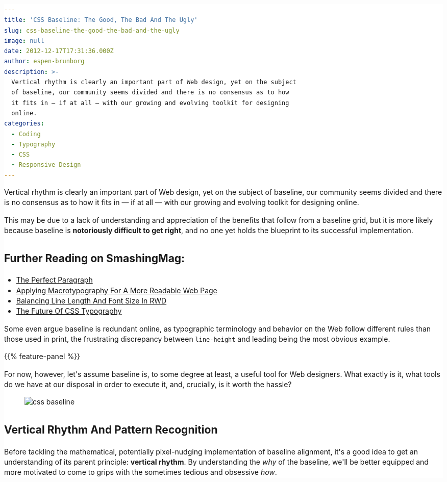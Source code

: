 ```yaml
---
title: 'CSS Baseline: The Good, The Bad And The Ugly'
slug: css-baseline-the-good-the-bad-and-the-ugly
image: null
date: 2012-12-17T17:31:36.000Z
author: espen-brunborg
description: >-
  Vertical rhythm is clearly an important part of Web design, yet on the subject
  of baseline, our community seems divided and there is no consensus as to how
  it fits in — if at all — with our growing and evolving toolkit for designing
  online.
categories:
  - Coding
  - Typography
  - CSS
  - Responsive Design
---
```

Vertical rhythm is clearly an important part of Web design, yet on the subject of baseline, our community seems divided and there is no consensus as to how it fits in — if at all — with our growing and evolving toolkit for designing online.

This may be due to a lack of understanding and appreciation of the benefits that follow from a baseline grid, but it is more likely because baseline is <strong>notoriously difficult to get right</strong>, and no one yet holds the blueprint to its successful implementation.</p>

## <span class="rh">Further Reading</span> on SmashingMag:

*   [The Perfect Paragraph](https://www.smashingmagazine.com/2011/11/the-perfect-paragraph/)
*   [Applying Macrotypography For A More Readable Web Page](https://www.smashingmagazine.com/2012/05/applying-macrotypography-for-readable-web-page/)
*   [Balancing Line Length And Font Size In RWD](https://www.smashingmagazine.com/2014/09/balancing-line-length-font-size-responsive-web-design/)
*   [The Future Of CSS Typography](https://www.smashingmagazine.com/2010/03/css-and-the-future-of-text/)

Some even argue baseline is redundant online, as typographic terminology and behavior on the Web follow different rules than those used in print, the frustrating discrepancy between <code>line-height</code> and leading being the most obvious example.

{{% feature-panel %}}

For now, however, let's assume baseline is, to some degree at least, a useful tool for Web designers. What exactly is it, what tools do we have at our disposal in order to execute it, and, crucially, is it worth the hassle?

<figure><img loading="lazy" decoding="async" title="Baseline." src="https://archive.smashing.media/assets/344dbf88-fdf9-42bb-adb4-46f01eedd629/61cc9c63-2360-4762-8dac-26e006b33225/baseline.jpg" alt="css baseline" width="500" height="266" /></figure>

## Vertical Rhythm And Pattern Recognition

Before tackling the mathematical, potentially pixel-nudging implementation of baseline alignment, it's a good idea to get an understanding of its parent principle: <strong>vertical rhythm</strong>. By understanding the <em>why</em> of the baseline, we'll be better equipped and more motivated to come to grips with the sometimes tedious and obsessive <em>how</em>.
